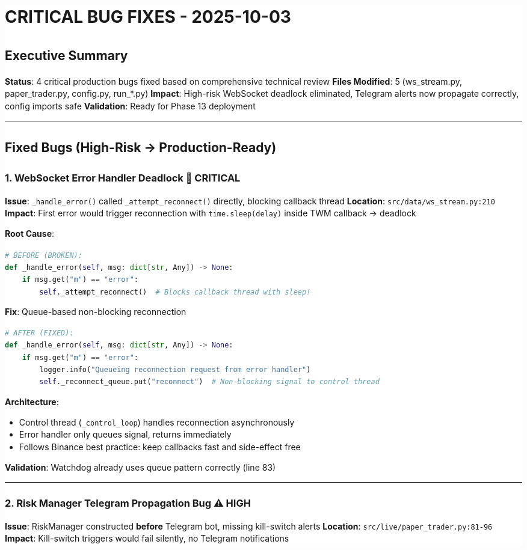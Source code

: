 # CRITICAL BUG FIXES - 2025-10-03

## Executive Summary

**Status**: 4 critical production bugs fixed based on comprehensive technical review
**Files Modified**: 5 (ws_stream.py, paper_trader.py, config.py, run_*.py)
**Impact**: High-risk WebSocket deadlock eliminated, Telegram alerts now propagate correctly, config imports safe
**Validation**: Ready for Phase 13 deployment

---

## Fixed Bugs (High-Risk → Production-Ready)

### 1. WebSocket Error Handler Deadlock 🔴 CRITICAL

**Issue**: `_handle_error()` called `_attempt_reconnect()` directly, blocking callback thread
**Location**: `src/data/ws_stream.py:210`
**Impact**: First error would trigger reconnection with `time.sleep(delay)` inside TWM callback → deadlock

**Root Cause**:
```python
# BEFORE (BROKEN):
def _handle_error(self, msg: dict[str, Any]) -> None:
    if msg.get("m") == "error":
        self._attempt_reconnect()  # Blocks callback thread with sleep!
```

**Fix**: Queue-based non-blocking reconnection
```python
# AFTER (FIXED):
def _handle_error(self, msg: dict[str, Any]) -> None:
    if msg.get("m") == "error":
        logger.info("Queueing reconnection request from error handler")
        self._reconnect_queue.put("reconnect")  # Non-blocking signal to control thread
```

**Architecture**:
- Control thread (`_control_loop`) handles reconnection asynchronously
- Error handler only queues signal, returns immediately
- Follows Binance best practice: keep callbacks fast and side-effect free

**Validation**: Watchdog already uses queue pattern correctly (line 83)

---

### 2. Risk Manager Telegram Propagation Bug ⚠️ HIGH

**Issue**: RiskManager constructed **before** Telegram bot, missing kill-switch alerts
**Location**: `src/live/paper_trader.py:81-96`
**Impact**: Kill-switch triggers would fail silently, no Telegram notifications
